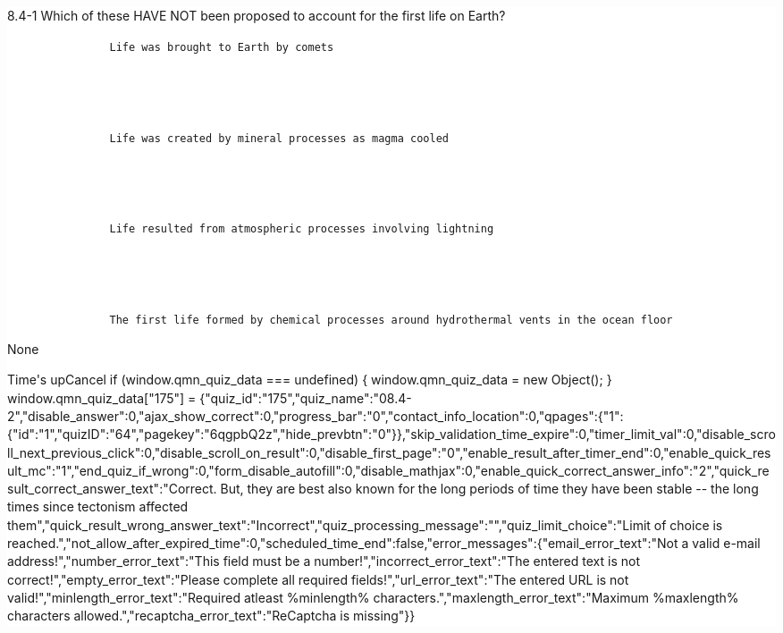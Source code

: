 







8.4-1 Which of these HAVE NOT been proposed to account for the first life on Earth? 









					Life was brought to Earth by comets					




					Life was created by mineral processes as magma cooled					




					Life resulted from atmospheric processes involving lightning					




					The first life formed by chemical processes around hydrothermal vents in the ocean floor					

None















 Time's upCancel
                            if (window.qmn_quiz_data === undefined) {
                                    window.qmn_quiz_data = new Object();
                            }
                    window.qmn_quiz_data["175"] = {"quiz_id":"175","quiz_name":"08.4-2","disable_answer":0,"ajax_show_correct":0,"progress_bar":"0","contact_info_location":0,"qpages":{"1":{"id":"1","quizID":"64","pagekey":"6qgpbQ2z","hide_prevbtn":"0"}},"skip_validation_time_expire":0,"timer_limit_val":0,"disable_scroll_next_previous_click":0,"disable_scroll_on_result":0,"disable_first_page":"0","enable_result_after_timer_end":0,"enable_quick_result_mc":"1","end_quiz_if_wrong":0,"form_disable_autofill":0,"disable_mathjax":0,"enable_quick_correct_answer_info":"2","quick_result_correct_answer_text":"Correct. But, they are best also known for the long periods of time they have been stable -- the long times since tectonism affected them","quick_result_wrong_answer_text":"Incorrect","quiz_processing_message":"","quiz_limit_choice":"Limit of choice is reached.","not_allow_after_expired_time":0,"scheduled_time_end":false,"error_messages":{"email_error_text":"Not a valid e-mail address!","number_error_text":"This field must be a number!","incorrect_error_text":"The entered text is not correct!","empty_error_text":"Please complete all required fields!","url_error_text":"The entered URL is not valid!","minlength_error_text":"Required atleast %minlength% characters.","maxlength_error_text":"Maximum %maxlength% characters allowed.","recaptcha_error_text":"ReCaptcha is missing"}}
                    


